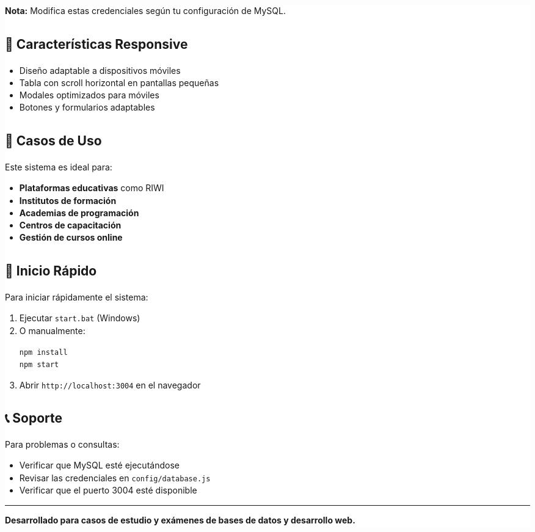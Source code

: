 **Nota:** Modifica estas credenciales según tu configuración de MySQL.

## 📱 Características Responsive

- Diseño adaptable a dispositivos móviles
- Tabla con scroll horizontal en pantallas pequeñas
- Modales optimizados para móviles
- Botones y formularios adaptables

## 🎯 Casos de Uso

Este sistema es ideal para:

- **Plataformas educativas** como RIWI
- **Institutos de formación**
- **Academias de programación**
- **Centros de capacitación**
- **Gestión de cursos online**

## 🚀 Inicio Rápido

Para iniciar rápidamente el sistema:

1. Ejecutar `start.bat` (Windows)
2. O manualmente:
   ```bash
   npm install
   npm start
   ```
3. Abrir `http://localhost:3004` en el navegador

## 📞 Soporte

Para problemas o consultas:
- Verificar que MySQL esté ejecutándose
- Revisar las credenciales en `config/database.js`
- Verificar que el puerto 3004 esté disponible

---

**Desarrollado para casos de estudio y exámenes de bases de datos y desarrollo web.**
